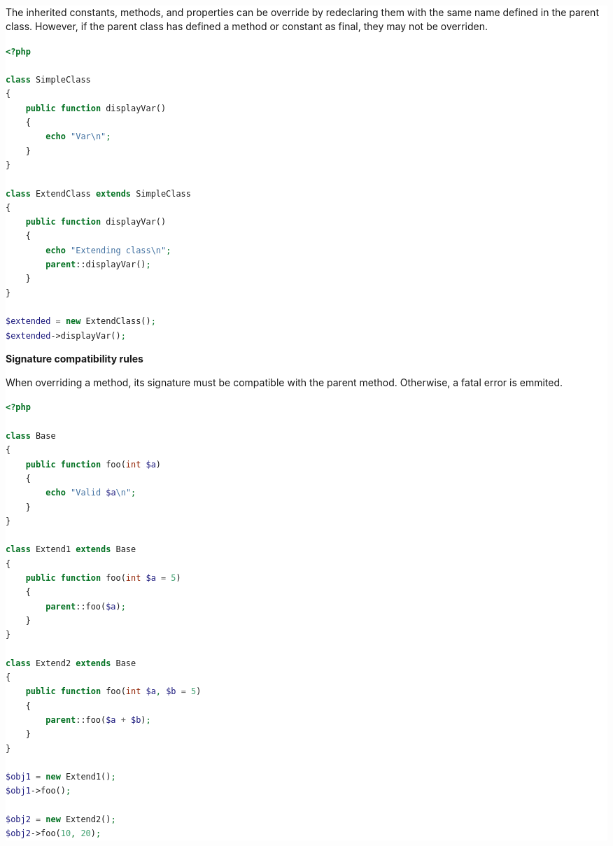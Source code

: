 The inherited constants, methods, and properties can be override by redeclaring them with the same name defined in the parent class. However, if the parent class has defined a method or constant as final, they may not be overriden.

```php
<?php

class SimpleClass
{
    public function displayVar()
    {
        echo "Var\n";
    }
}

class ExtendClass extends SimpleClass
{
    public function displayVar()
    {
        echo "Extending class\n";
        parent::displayVar();
    }
}

$extended = new ExtendClass();
$extended->displayVar();
```

**Signature compatibility rules**

When overriding a method, its signature must be compatible with the parent method. Otherwise, a fatal error is emmited. 

```php
<?php

class Base
{
    public function foo(int $a)
    {
        echo "Valid $a\n";
    }
}

class Extend1 extends Base
{
    public function foo(int $a = 5)
    {
        parent::foo($a);
    }
}

class Extend2 extends Base
{
    public function foo(int $a, $b = 5)
    {
        parent::foo($a + $b);
    }
}

$obj1 = new Extend1();
$obj1->foo();

$obj2 = new Extend2();
$obj2->foo(10, 20);
```
